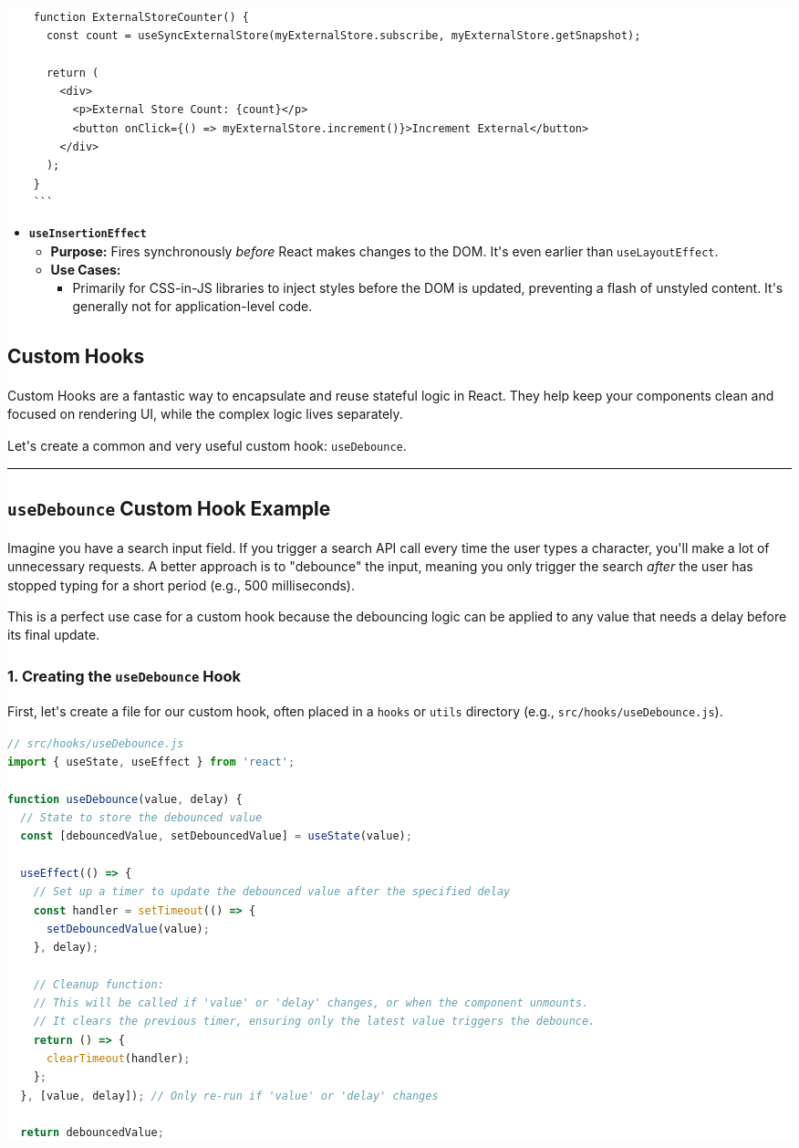         function ExternalStoreCounter() {
          const count = useSyncExternalStore(myExternalStore.subscribe, myExternalStore.getSnapshot);

          return (
            <div>
              <p>External Store Count: {count}</p>
              <button onClick={() => myExternalStore.increment()}>Increment External</button>
            </div>
          );
        }
        ```

* **`useInsertionEffect`**
    * **Purpose:** Fires synchronously *before* React makes changes to the DOM. It's even earlier than `useLayoutEffect`.
    * **Use Cases:**
        * Primarily for CSS-in-JS libraries to inject styles before the DOM is updated, preventing a flash of unstyled content. It's generally not for application-level code.

## Custom Hooks

Custom Hooks are a fantastic way to encapsulate and reuse stateful logic in React. They help keep your components clean and focused on rendering UI, while the complex logic lives separately.

Let's create a common and very useful custom hook: `useDebounce`.

---

## `useDebounce` Custom Hook Example

Imagine you have a search input field. If you trigger a search API call every time the user types a character, you'll make a lot of unnecessary requests. A better approach is to "debounce" the input, meaning you only trigger the search *after* the user has stopped typing for a short period (e.g., 500 milliseconds).

This is a perfect use case for a custom hook because the debouncing logic can be applied to any value that needs a delay before its final update.

### 1. Creating the `useDebounce` Hook

First, let's create a file for our custom hook, often placed in a `hooks` or `utils` directory (e.g., `src/hooks/useDebounce.js`).

```jsx
// src/hooks/useDebounce.js
import { useState, useEffect } from 'react';

function useDebounce(value, delay) {
  // State to store the debounced value
  const [debouncedValue, setDebouncedValue] = useState(value);

  useEffect(() => {
    // Set up a timer to update the debounced value after the specified delay
    const handler = setTimeout(() => {
      setDebouncedValue(value);
    }, delay);

    // Cleanup function:
    // This will be called if 'value' or 'delay' changes, or when the component unmounts.
    // It clears the previous timer, ensuring only the latest value triggers the debounce.
    return () => {
      clearTimeout(handler);
    };
  }, [value, delay]); // Only re-run if 'value' or 'delay' changes

  return debouncedValue;
```